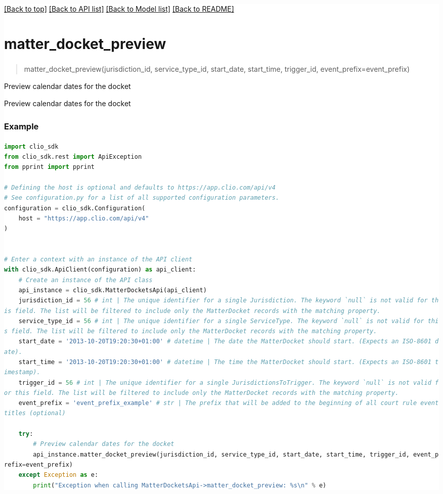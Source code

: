 [[Back to top]](#) [[Back to API list]](../README.md#documentation-for-api-endpoints) [[Back to Model list]](../README.md#documentation-for-models) [[Back to README]](../README.md)

# **matter_docket_preview**
> matter_docket_preview(jurisdiction_id, service_type_id, start_date, start_time, trigger_id, event_prefix=event_prefix)

Preview calendar dates for the docket

Preview calendar dates for the docket

### Example


```python
import clio_sdk
from clio_sdk.rest import ApiException
from pprint import pprint

# Defining the host is optional and defaults to https://app.clio.com/api/v4
# See configuration.py for a list of all supported configuration parameters.
configuration = clio_sdk.Configuration(
    host = "https://app.clio.com/api/v4"
)


# Enter a context with an instance of the API client
with clio_sdk.ApiClient(configuration) as api_client:
    # Create an instance of the API class
    api_instance = clio_sdk.MatterDocketsApi(api_client)
    jurisdiction_id = 56 # int | The unique identifier for a single Jurisdiction. The keyword `null` is not valid for this field. The list will be filtered to include only the MatterDocket records with the matching property.
    service_type_id = 56 # int | The unique identifier for a single ServiceType. The keyword `null` is not valid for this field. The list will be filtered to include only the MatterDocket records with the matching property.
    start_date = '2013-10-20T19:20:30+01:00' # datetime | The date the MatterDocket should start. (Expects an ISO-8601 date).
    start_time = '2013-10-20T19:20:30+01:00' # datetime | The time the MatterDocket should start. (Expects an ISO-8601 timestamp).
    trigger_id = 56 # int | The unique identifier for a single JurisdictionsToTrigger. The keyword `null` is not valid for this field. The list will be filtered to include only the MatterDocket records with the matching property.
    event_prefix = 'event_prefix_example' # str | The prefix that will be added to the beginning of all court rule event titles (optional)

    try:
        # Preview calendar dates for the docket
        api_instance.matter_docket_preview(jurisdiction_id, service_type_id, start_date, start_time, trigger_id, event_prefix=event_prefix)
    except Exception as e:
        print("Exception when calling MatterDocketsApi->matter_docket_preview: %s\n" % e)
```

